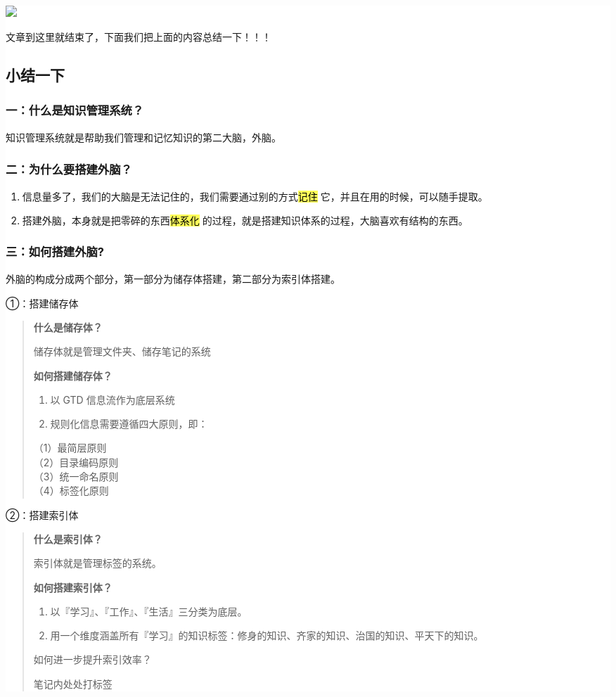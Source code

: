 ![](/images/1614591678-1.png)

文章到这里就结束了，下面我们把上面的内容总结一下！！！
  
  
## 小结一下

  
  
### 一：什么是知识管理系统？

  
知识管理系统就是帮助我们管理和记忆知识的第二大脑，外脑。

  
  
### 二：为什么要搭建外脑？

  
1. 信息量多了，我们的大脑是无法记住的，我们需要通过别的方式<mark style="background: #fefe00A6;">记住</mark> 它，并且在用的时候，可以随手提取。
  
2. 搭建外脑，本身就是把零碎的东西<mark style="background: #fefe00A6;">体系化</mark> 的过程，就是搭建知识体系的过程，大脑喜欢有结构的东西。

  
  
### 三：如何搭建外脑?

外脑的构成分成两个部分，第一部分为储存体搭建，第二部分为索引体搭建。

①：搭建储存体
  
> **什么是储存体？**
>  
> 储存体就是管理文件夹、储存笔记的系统
>  
> **如何搭建储存体？**  
> 1. 以 GTD 信息流作为底层系统
>  
> 2. 规则化信息需要遵循四大原则，即：
>  
> （1）最简层原则  
> （2）目录编码原则  
> （3）统一命名原则  
> （4）标签化原则


②：搭建索引体
  
> **什么是索引体？**
> 
> 索引体就是管理标签的系统。
> 
> **如何搭建索引体？**
> 
> 1. 以『学习』、『工作』、『生活』三分类为底层。
> 
> 2. 用一个维度涵盖所有『学习』的知识标签：修身的知识、齐家的知识、治国的知识、平天下的知识。
> 
> 如何进一步提升索引效率？
> 
> 笔记内处处打标签
